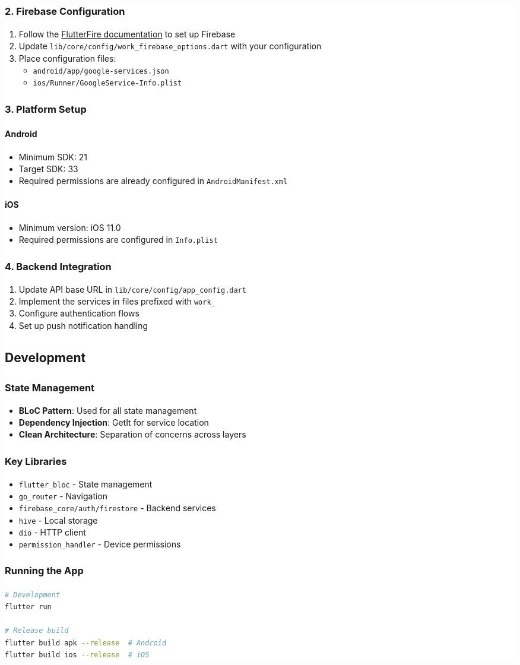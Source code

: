 ### 2. Firebase Configuration
1. Follow the [FlutterFire documentation](https://firebase.flutter.dev/docs/overview) to set up Firebase
2. Update `lib/core/config/work_firebase_options.dart` with your configuration
3. Place configuration files:
   - `android/app/google-services.json`
   - `ios/Runner/GoogleService-Info.plist`

### 3. Platform Setup

#### Android
- Minimum SDK: 21
- Target SDK: 33
- Required permissions are already configured in `AndroidManifest.xml`

#### iOS
- Minimum version: iOS 11.0
- Required permissions are configured in `Info.plist`

### 4. Backend Integration
1. Update API base URL in `lib/core/config/app_config.dart`
2. Implement the services in files prefixed with `work_`
3. Configure authentication flows
4. Set up push notification handling

## Development

### State Management
- **BLoC Pattern**: Used for all state management
- **Dependency Injection**: GetIt for service location
- **Clean Architecture**: Separation of concerns across layers

### Key Libraries
- `flutter_bloc` - State management
- `go_router` - Navigation
- `firebase_core/auth/firestore` - Backend services
- `hive` - Local storage
- `dio` - HTTP client
- `permission_handler` - Device permissions

### Running the App
```bash
# Development
flutter run

# Release build
flutter build apk --release  # Android
flutter build ios --release  # iOS
```
